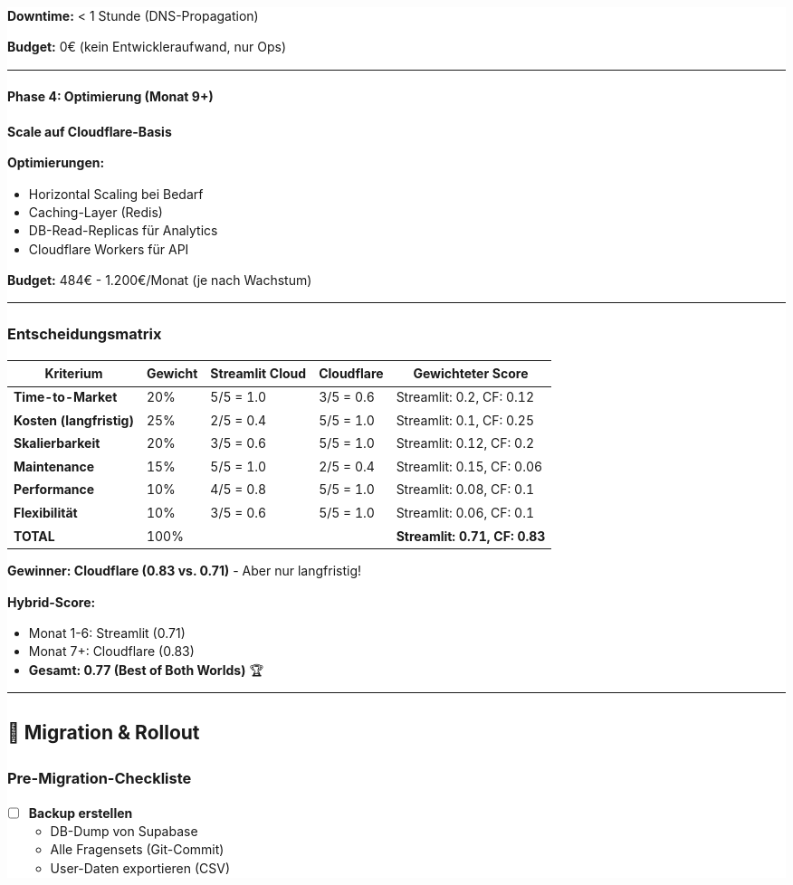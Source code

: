 **Downtime:** < 1 Stunde (DNS-Propagation)

**Budget:** 0€ (kein Entwickleraufwand, nur Ops)

---

#### Phase 4: Optimierung (Monat 9+)

**Scale auf Cloudflare-Basis**

**Optimierungen:**
- Horizontal Scaling bei Bedarf
- Caching-Layer (Redis)
- DB-Read-Replicas für Analytics
- Cloudflare Workers für API

**Budget:** 484€ - 1.200€/Monat (je nach Wachstum)

---

### Entscheidungsmatrix

| Kriterium | Gewicht | Streamlit Cloud | Cloudflare | Gewichteter Score |
|-----------|---------|-----------------|------------|-------------------|
| **Time-to-Market** | 20% | 5/5 = 1.0 | 3/5 = 0.6 | Streamlit: 0.2, CF: 0.12 |
| **Kosten (langfristig)** | 25% | 2/5 = 0.4 | 5/5 = 1.0 | Streamlit: 0.1, CF: 0.25 |
| **Skalierbarkeit** | 20% | 3/5 = 0.6 | 5/5 = 1.0 | Streamlit: 0.12, CF: 0.2 |
| **Maintenance** | 15% | 5/5 = 1.0 | 2/5 = 0.4 | Streamlit: 0.15, CF: 0.06 |
| **Performance** | 10% | 4/5 = 0.8 | 5/5 = 1.0 | Streamlit: 0.08, CF: 0.1 |
| **Flexibilität** | 10% | 3/5 = 0.6 | 5/5 = 1.0 | Streamlit: 0.06, CF: 0.1 |
| **TOTAL** | 100% | | | **Streamlit: 0.71, CF: 0.83** |

**Gewinner: Cloudflare (0.83 vs. 0.71)** - Aber nur langfristig!

**Hybrid-Score:**
- Monat 1-6: Streamlit (0.71)
- Monat 7+: Cloudflare (0.83)
- **Gesamt: 0.77 (Best of Both Worlds)** 🏆

---

## 🚀 Migration & Rollout

### Pre-Migration-Checkliste

- [ ] **Backup erstellen**
  - DB-Dump von Supabase
  - Alle Fragensets (Git-Commit)
  - User-Daten exportieren (CSV)
